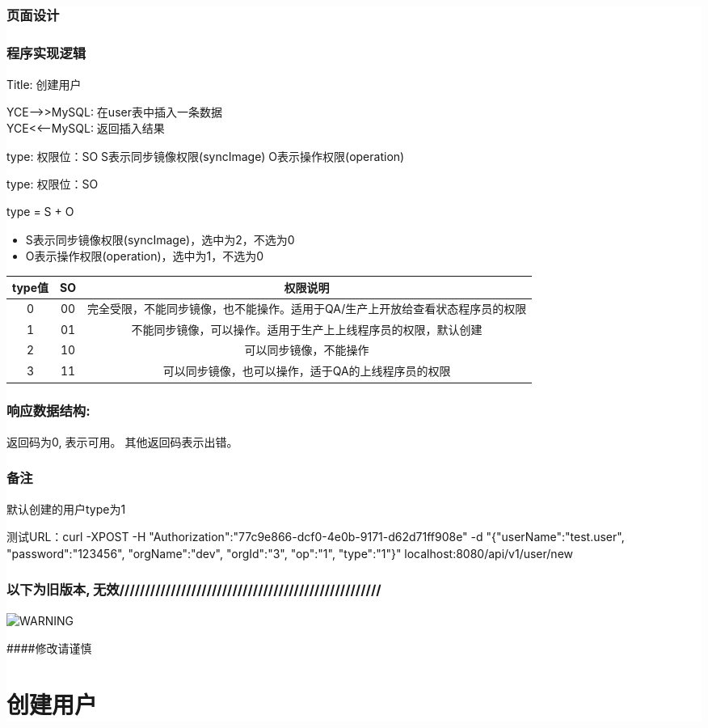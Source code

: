 
### 页面设计 


### 程序实现逻辑

Title: 创建用户

YCE-->>MySQL: 在user表中插入一条数据  
YCE<<--MySQL: 返回插入结果 


type: 权限位：SO
S表示同步镜像权限(syncImage)
O表示操作权限(operation)

type: 权限位：SO

type = S + O

* S表示同步镜像权限(syncImage)，选中为2，不选为0 
* O表示操作权限(operation)，选中为1，不选为0

|type值 | SO | 权限说明 |
|:-----:|:--:|:----:|
|0      | 00 | 完全受限，不能同步镜像，也不能操作。适用于QA/生产上开放给查看状态程序员的权限 |
|1      | 01 | 不能同步镜像，可以操作。适用于生产上上线程序员的权限，默认创建|
|2      | 10 | 可以同步镜像，不能操作|
|3      | 11 | 可以同步镜像，也可以操作，适于QA的上线程序员的权限|


### 响应数据结构: 
返回码为0, 表示可用。
其他返回码表示出错。

### 备注
默认创建的用户type为1

测试URL：curl -XPOST -H "Authorization":"77c9e866-dcf0-4e0b-9171-d62d71ff908e" -d "{\"userName\":\"test.user\", \"password\":\"123456\", \"orgName\":\"dev\", \"orgId\":\"3\", \"op\":\"1\", \"type\":\"1\"}" localhost:8080/api/v1/user/new




### 以下为旧版本, 无效///////////////////////////////////////////////////




<img src="http://kubernetes.io/kubernetes/img/warning.png" alt="WARNING" width="25" height="25"> 

####修改请谨慎

创建用户
==============
